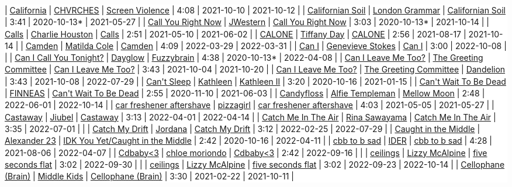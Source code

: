 | [California](https://open.spotify.com/track/2nBKc6tiMagmwJR8P6bXqs) | [CHVRCHES](https://open.spotify.com/artist/3CjlHNtplJyTf9npxaPl5w) | [Screen Violence](https://open.spotify.com/album/0QVGIcTbPFeiArrgwRKKtG) | 4:08 | 2021-10-10 | 2021-10-12 |
| [Californian Soil](https://open.spotify.com/track/5hR2CzTCqkuKRWFkphBS9M) | [London Grammar](https://open.spotify.com/artist/3Bd1cgCjtCI32PYvDC3ynO) | [Californian Soil](https://open.spotify.com/album/6zhcaCk0zcQ7I5jpIg7nYg) | 3:41 | 2020-10-13\* | 2021-05-27 |
| [Call You Right Now](https://open.spotify.com/track/1im6o9QxFA9raDV5D1RUV6) | [JWestern](https://open.spotify.com/artist/3Hj7VnvhMqphE4MF9oBzkG) | [Call You Right Now](https://open.spotify.com/album/13W6NZY00onLgaDrDYiI56) | 3:03 | 2020-10-13\* | 2021-10-14 |
| [Calls](https://open.spotify.com/track/5RzEyrxL09e1D80CXHmFAx) | [Charlie Houston](https://open.spotify.com/artist/6BkSTbIWZrLZZK0sa2GehR) | [Calls](https://open.spotify.com/album/2LNjaaGyhhMomXZOzqGgTw) | 2:51 | 2021-05-10 | 2021-06-02 |
| [CALONE](https://open.spotify.com/track/76RVMGUn5zpjDcLETRDgeJ) | [Tiffany Day](https://open.spotify.com/artist/5D5Qbe1lf3aMnLsPSzXItu) | [CALONE](https://open.spotify.com/album/69GRTJ2qOZjhQJeN4uwiaT) | 2:56 | 2021-08-17 | 2021-10-14 |
| [Camden](https://open.spotify.com/track/4w3vwDfM8CYyXlw3TWiCDV) | [Matilda Cole](https://open.spotify.com/artist/3E9GBigbPYos8ocrppL8OI) | [Camden](https://open.spotify.com/album/1pXZRsCDKgKDlhwS2vQzA6) | 4:09 | 2022-03-29 | 2022-03-31 |
| [Can I](https://open.spotify.com/track/3iykpxKSHzIBd3EWkkWhfN) | [Genevieve Stokes](https://open.spotify.com/artist/2uaMjmR0IE0K3oKTQrNZVQ) | [Can I](https://open.spotify.com/album/2dWNwyF7ac8Q5LWxAXhup1) | 3:00 | 2022-10-08 |  |
| [Can I Call You Tonight?](https://open.spotify.com/track/64lsIF5pw0sJY0gV5kz0RN) | [Dayglow](https://open.spotify.com/artist/6eJa3zG1QZLRB3xgRuyxbm) | [Fuzzybrain](https://open.spotify.com/album/5PFzbdbZRNaoGLCHFPnmv3) | 4:38 | 2020-10-13\* | 2022-04-08 |
| [Can I Leave Me Too?](https://open.spotify.com/track/0UXVzMwq0mLbV46EJf1naE) | [The Greeting Committee](https://open.spotify.com/artist/1MIe1z4RdqLqHSJsb7EBMm) | [Can I Leave Me Too?](https://open.spotify.com/album/4peQzCxicZeoDDiieOkdUh) | 3:43 | 2021-10-04 | 2021-10-20 |
| [Can I Leave Me Too?](https://open.spotify.com/track/7gJNP36MQMaE3HyyKkwgAO) | [The Greeting Committee](https://open.spotify.com/artist/1MIe1z4RdqLqHSJsb7EBMm) | [Dandelion](https://open.spotify.com/album/3VUCu7FabxaBsNopxsLIkG) | 3:43 | 2021-10-08 | 2022-07-29 |
| [Can't Sleep](https://open.spotify.com/track/35xowRCEDithOJLl0A1XcU) | [Kathleen](https://open.spotify.com/artist/6UqUYZ8pMGiYhuyIcsH61y) | [Kathleen II](https://open.spotify.com/album/7CRBrLgKYp3sWbNO4T5zqv) | 3:20 | 2020-10-16 | 2021-01-15 |
| [Can't Wait To Be Dead](https://open.spotify.com/track/0gqGNbqhZ0RLp3ypz51cHY) | [FINNEAS](https://open.spotify.com/artist/37M5pPGs6V1fchFJSgCguX) | [Can't Wait To Be Dead](https://open.spotify.com/album/2pGFIqzeHkIzEdGlORMsTr) | 2:55 | 2020-11-10 | 2021-06-03 |
| [Candyfloss](https://open.spotify.com/track/5Sglaa4CqeCmpLLWFCvu3i) | [Alfie Templeman](https://open.spotify.com/artist/6QzMY3tnu0m56eKUnr4uCF) | [Mellow Moon](https://open.spotify.com/album/45lhLYfrPQZdCJ5kdgoKth) | 2:48 | 2022-06-01 | 2022-10-14 |
| [car freshener aftershave](https://open.spotify.com/track/3WjJsxVGgv338WTJjqMMUo) | [pizzagirl](https://open.spotify.com/artist/0ef7Q5r0NAMicEugmtYxjA) | [car freshener aftershave](https://open.spotify.com/album/4bttNVeiW21axEo78V9n6B) | 4:03 | 2021-05-05 | 2021-05-27 |
| [Castaway](https://open.spotify.com/track/69wolqsoM2iep99SK53FpN) | [Jiubel](https://open.spotify.com/artist/1pmY5q8eybXnnrwOEFqQ1M) | [Castaway](https://open.spotify.com/album/1Hfo8EEoxWLnP9Rqhc8ppP) | 3:13 | 2022-04-01 | 2022-04-14 |
| [Catch Me In The Air](https://open.spotify.com/track/6VRfsebyIwzt9otSvcuV87) | [Rina Sawayama](https://open.spotify.com/artist/2KEqzdPS7M5YwGmiuPTdr5) | [Catch Me In The Air](https://open.spotify.com/album/31uMGaqlOlC9QcKG8e7aVq) | 3:35 | 2022-07-01 |  |
| [Catch My Drift](https://open.spotify.com/track/2r3d7ZEucbIL2N7E1ayWyX) | [Jordana](https://open.spotify.com/artist/5Bw9kFNhy019e4IBCJZlzw) | [Catch My Drift](https://open.spotify.com/album/0TF4NVRcAbpCzhXrZ81wfS) | 3:12 | 2022-02-25 | 2022-07-29 |
| [Caught in the Middle](https://open.spotify.com/track/7aKCwhBjb8zuTEBGzf48Qm) | [Alexander 23](https://open.spotify.com/artist/6sFHvCyqklnJpXC9Nh1aag) | [IDK You Yet/Caught in the Middle](https://open.spotify.com/album/6hPjqER5erz9bS5C3fxq1L) | 2:42 | 2020-10-16 | 2022-04-11 |
| [cbb to b sad](https://open.spotify.com/track/6X8lrdPxnChWtIOpLK9vQ1) | [IDER](https://open.spotify.com/artist/2LOwKJMjuv7VsprtYaFzl0) | [cbb to b sad](https://open.spotify.com/album/3LM0hAxLc8XAo2LQecLjcg) | 4:28 | 2021-08-06 | 2022-04-07 |
| [Cdbaby<3](https://open.spotify.com/track/3YK3HLHO3srCfx8nJZjD89) | [chloe moriondo](https://open.spotify.com/artist/3P4vW5tzQvmuoNaFQqzy9q) | [Cdbaby<3](https://open.spotify.com/album/3WHzz4ZNuKHGZLoQoJsq7V) | 2:42 | 2022-09-16 |  |
| [ceilings](https://open.spotify.com/track/2L9N0zZnd37dwF0clgxMGI) | [Lizzy McAlpine](https://open.spotify.com/artist/1GmsPCcpKgF9OhlNXjOsbS) | [five seconds flat](https://open.spotify.com/album/68L5xVV9wydotfDXEik7eD) | 3:02 | 2022-09-30 |  |
| [ceilings](https://open.spotify.com/track/3hiuZQQ33aDnu4Xmmn8Lr7) | [Lizzy McAlpine](https://open.spotify.com/artist/1GmsPCcpKgF9OhlNXjOsbS) | [five seconds flat](https://open.spotify.com/album/7vh3nkUP7HlDQIeSm7Ht6N) | 3:02 | 2022-09-23 | 2022-10-14 |
| [Cellophane \(Brain\)](https://open.spotify.com/track/14uO4OgGwGBg5VxbAiRhL7) | [Middle Kids](https://open.spotify.com/artist/6AawJaQO4i99Be2A3w7BTW) | [Cellophane \(Brain\)](https://open.spotify.com/album/2BAlop08zZqQ2mxGHGqxlw) | 3:30 | 2021-02-22 | 2021-10-11 |